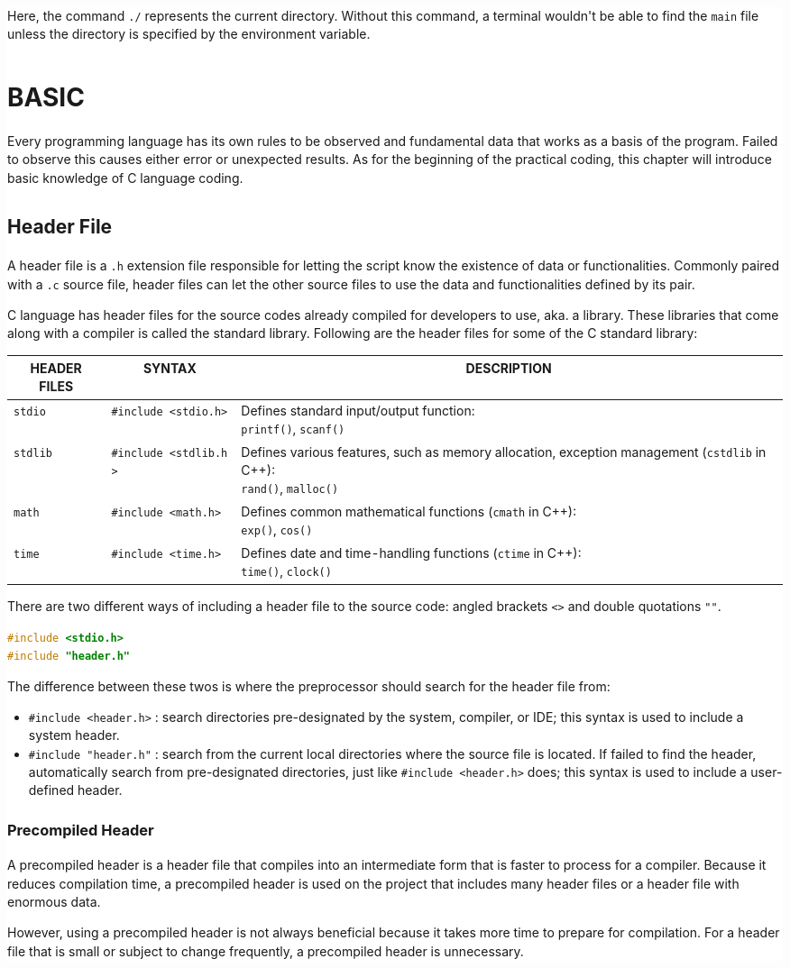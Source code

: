 Here, the command `./` represents the current directory. Without this command, a terminal wouldn't be able to find the `main` file unless the directory is specified by the environment variable.

# BASIC
Every programming language has its own rules to be observed and fundamental data that works as a basis of the program. Failed to observe this causes either error or unexpected results. As for the beginning of the practical coding, this chapter will introduce basic knowledge of C language coding.

## Header File
A header file is a `.h` extension file responsible for letting the script know the existence of data or functionalities. Commonly paired with a `.c` source file, header files can let the other source files to use the data and functionalities defined by its pair.

C language has header files for the source codes already compiled for developers to use, aka. a library. These libraries that come along with a compiler is called the standard library. Following are the header files for some of the C standard library:

| HEADER FILES | SYNTAX                | DESCRIPTION                                                      |
| ------------ | --------------------- | ------------------------------------------------------------ |
| `stdio`      | `#include <stdio.h>`  | Defines standard input/output function:<br />`printf()`, `scanf()` |
| `stdlib`     | `#include <stdlib.h>` | Defines various features, such as memory allocation, exception management (`cstdlib` in C++):<br />`rand()`, `malloc()` |
| `math`       | `#include <math.h>`   | Defines common mathematical functions (`cmath` in C++):<br />`exp()`, `cos()` |
| `time`       | `#include <time.h>`   | Defines date and time-handling functions (`ctime` in C++):<br />`time()`, `clock()` |

There are two different ways of including a header file to the source code: angled brackets `<>` and double quotations `""`.

```cpp
#include <stdio.h>
#include "header.h"
```

The difference between these twos is where the preprocessor should search for the header file from:

* `#include <header.h>`
    : search directories pre-designated by the system, compiler, or IDE; this syntax is used to include a system header.
* `#include "header.h"`
    : search from the current local directories where the source file is located. If failed to find the header, automatically search from pre-designated directories, just like `#include <header.h>` does; this syntax is used to include a user-defined header.

### Precompiled Header
A precompiled header is a header file that compiles into an intermediate form that is faster to process for a compiler. Because it reduces compilation time, a precompiled header is used on the project that includes many header files or a header file with enormous data.

However, using a precompiled header is not always beneficial because it takes more time to prepare for compilation. For a header file that is small or subject to change frequently, a precompiled header is unnecessary.
